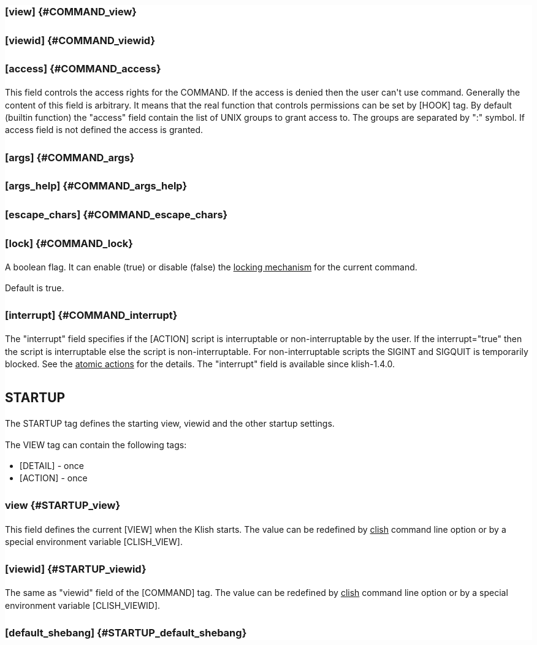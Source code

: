### \[view\] {#COMMAND_view}

### \[viewid\] {#COMMAND_viewid}

### \[access\] {#COMMAND_access}
This field controls the access rights for the COMMAND. If the access is denied then the user can't use command. Generally the content of this field is arbitrary. It means that the real function that controls permissions can be set by [HOOK] tag. By default (builtin function) the "access" field contain the list of UNIX groups to grant access to. The groups are separated by ":" symbol. If access field is not defined the access is granted.

### \[args\] {#COMMAND_args}

### \[args_help\] {#COMMAND_args_help}

### \[escape_chars\] {#COMMAND_escape_chars}

### \[lock\] {#COMMAND_lock}
A boolean flag. It can enable (true) or disable (false) the [locking mechanism](#locking_mechanism) for the current command.

Default is true.

### \[interrupt\] {#COMMAND_interrupt}
The "interrupt" field specifies if the [ACTION] script is interruptable or non-interruptable by the user. If the interrupt="true" then the script is interruptable else the script is non-interruptable. For non-interruptable scripts the SIGINT and SIGQUIT is temporarily blocked. See the [atomic actions](#atomic_action) for the details. The "interrupt" field is available since klish-1.4.0.



## STARTUP

The STARTUP tag defines the starting view, viewid and the other startup settings.

The VIEW tag can contain the following tags:

* [DETAIL] - once
* [ACTION] - once

### view {#STARTUP_view}
This field defines the current [VIEW] when the Klish starts. The value can be redefined by [clish](#utility_clish) command line option or by a special environment variable [CLISH_VIEW].

### \[viewid\] {#STARTUP_viewid}

The same as "viewid" field of the [COMMAND] tag. The value can be redefined by [clish](#utility_clish) command line option or by a special environment variable [CLISH_VIEWID].

### \[default_shebang\] {#STARTUP_default_shebang}
